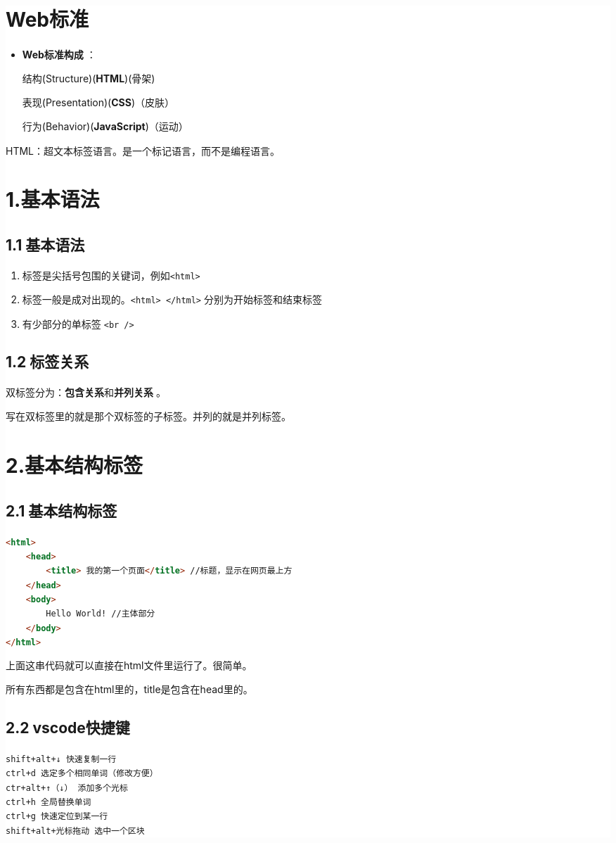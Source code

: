 # Web标准

- **Web标准构成** ：
  
  结构(Structure)(**HTML**)(骨架)
  
  表现(Presentation)(**CSS**)（皮肤）
  
  行为(Behavior)(**JavaScript**)（运动）

HTML：超文本标签语言。是一个标记语言，而不是编程语言。

# 1.基本语法

## 1.1 基本语法

1. 标签是尖括号包围的关键词，例如`<html>`

2. 标签一般是成对出现的。`<html> </html>` 分别为开始标签和结束标签

3. 有少部分的单标签 `<br />` 

## 1.2 标签关系

双标签分为：**包含关系**和**并列关系** 。

写在双标签里的就是那个双标签的子标签。并列的就是并列标签。

# 2.基本结构标签

## 2.1 基本结构标签

```html
<html>
    <head>
        <title> 我的第一个页面</title> //标题，显示在网页最上方
    </head>
    <body>
        Hello World! //主体部分
    </body>
</html>
```

上面这串代码就可以直接在html文件里运行了。很简单。

所有东西都是包含在html里的，title是包含在head里的。

## 2.2 vscode快捷键

```
shift+alt+↓ 快速复制一行
ctrl+d 选定多个相同单词（修改方便）
ctr+alt+↑（↓） 添加多个光标
ctrl+h 全局替换单词
ctrl+g 快速定位到某一行
shift+alt+光标拖动 选中一个区块
```
